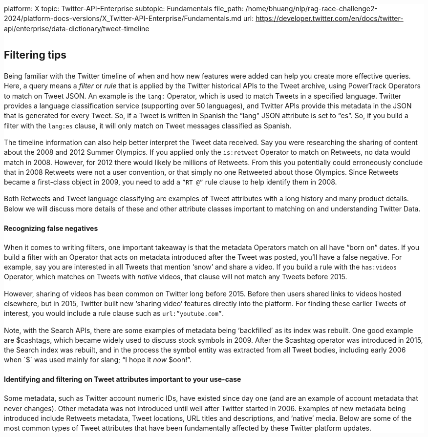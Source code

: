 platform: X
topic: Twitter-API-Enterprise
subtopic: Fundamentals
file_path: /home/bhuang/nlp/rag-race-challenge2-2024/platform-docs-versions/X_Twitter-API-Enterprise/Fundamentals.md
url: https://developer.twitter.com/en/docs/twitter-api/enterprise/data-dictionary/tweet-timeline


## Filtering tips

Being familiar with the Twitter timeline of when and how new features were added can help you create more effective queries. Here, a query means a _filter_ or _rule_ that is applied by the Twitter historical APIs to the Tweet archive, using PowerTrack Operators to match on Tweet JSON. An example is the `lang:` Operator, which is used to match Tweets in a specified language. Twitter provides a language classification service (supporting over 50 languages), and Twitter APIs provide this metadata in the JSON that is generated for every Tweet. So, if a Tweet is written in Spanish the “lang” JSON attribute is set to “es”. So, if you build a filter with the `lang:es` clause, it will only match on Tweet messages classified as Spanish.

The timeline information can also help better interpret the Tweet data received. Say you were researching the sharing of content about the 2008 and 2012 Summer Olympics. If you applied only the `is:retweet` Operator to match on Retweets, no data would match in 2008. However, for 2012 there would likely be millions of Retweets. From this you potentially could erroneously conclude that in 2008 Retweets were not a user convention, or that simply no one Retweeted about those Olympics. Since Retweets became a first-class object in 2009, you need to add a `”RT @”` rule clause to help identify them in 2008.  

Both Retweets and Tweet language classifying are examples of Tweet attributes with a long history and many product details. Below we will discuss more details of these and other attribute classes important to matching on and understanding Twitter Data.  

#### Recognizing false negatives

When it comes to writing filters, one important takeaway is that the metadata Operators match on all have “born on” dates. If you build a filter with an Operator that acts on metadata introduced after the Tweet was posted, you’ll have a false negative. For example, say you are interested in all Tweets that mention ‘snow’ and share a video. If you build a rule with the `has:videos` Operator, which matches on Tweets with _native_ videos, that clause will not match any Tweets before 2015.

However, sharing of videos has been common on Twitter long before 2015. Before then users shared links to videos hosted elsewhere, but in 2015, Twitter built new ‘sharing video’ features directly into the platform. For finding these earlier Tweets of interest, you would include a rule clause such as `url:”youtube.com”`.  

Note, with the Search APIs, there are some examples of metadata being ‘backfilled’ as its index was rebuilt. One good example are $cashtags, which became widely used to discuss stock symbols in 2009. After the $cashtag operator was introduced in 2015, the Search index was rebuilt, and in the process the symbol entity was extracted from all Tweet bodies, including early 2006 when `$` was used mainly for slang; “I hope it $now$ $oon!”.  

#### Identifying and filtering on Tweet attributes important to your use-case

Some metadata, such as Twitter account numeric IDs, have existed since day one (and are an example of account metadata that never changes). Other metadata was not introduced until well after Twitter started in 2006. Examples of new metadata being introduced include Retweets metadata, Tweet locations, URL titles and descriptions, and ‘native’ media. Below are some of the most common types of Tweet attributes that have been fundamentally affected by these Twitter platform updates.
